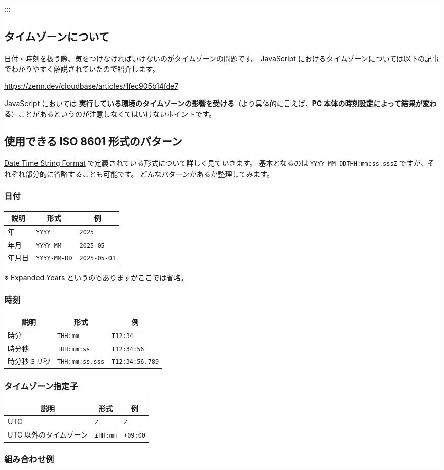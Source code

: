 :::

## タイムゾーンについて

日付・時刻を扱う際、気をつけなければいけないのがタイムゾーンの問題です。
JavaScript におけるタイムゾーンについては以下の記事でわかりやすく解説されていたので紹介します。

https://zenn.dev/cloudbase/articles/1fec905b14fde7

JavaScript においては **実行している環境のタイムゾーンの影響を受ける**（より具体的に言えば、**PC 本体の時刻設定によって結果が変わる**）ことがあるというのが注意しなくてはいけないポイントです。

## 使用できる ISO 8601 形式のパターン

[Date Time String Format](https://tc39.es/ecma262/multipage/numbers-and-dates.html#sec-date-time-string-format) で定義されている形式について詳しく見ていきます。
基本となるのは `YYYY-MM-DDTHH:mm:ss.sssZ` ですが、それぞれ部分的に省略することも可能です。
どんなパターンがあるか整理してみます。

### 日付

| 説明　 | 形式         | 例           |
| ------ | ------------ | ------------ |
| 年     | `YYYY`       | `2025`       |
| 年月   | `YYYY-MM`    | `2025-05`    |
| 年月日 | `YYYY-MM-DD` | `2025-05-01` |

※ [Expanded Years](https://tc39.es/ecma262/multipage/numbers-and-dates.html#sec-expanded-years) というのもありますがここでは省略。

### 時刻

| 説明　       | 形式            | 例              |
| ------------ | --------------- | --------------- |
| 時分         | `THH:mm`        | `T12:34`        |
| 時分秒       | `THH:mm:ss`     | `T12:34:56`     |
| 時分秒ミリ秒 | `THH:mm:ss.sss` | `T12:34:56.789` |

### タイムゾーン指定子

| 説明　                 | 形式     | 例       |
| ---------------------- | -------- | -------- |
| UTC                    | `Z`      | `Z`      |
| UTC 以外のタイムゾーン | `±HH:mm` | `+09:00` |

### 組み合わせ例
